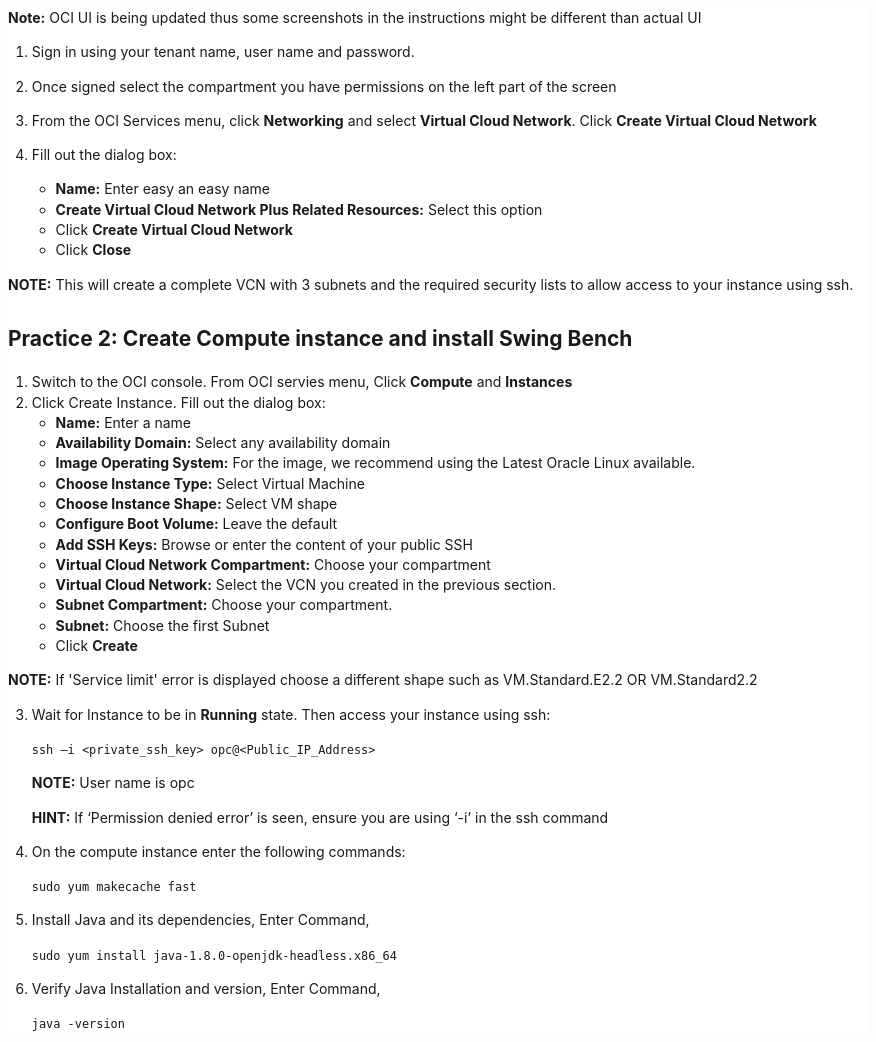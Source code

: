 **Note:** OCI UI is being updated thus some screenshots in the instructions might be different than actual UI

1. Sign in using your tenant name, user name and password.
2. Once signed select the compartment you have permissions on the left part of the screen
3. From the OCI Services menu, click **Networking** and select **Virtual Cloud Network**. Click **Create Virtual Cloud Network**
4. Fill out the dialog box:

   - **Name:** Enter easy an easy name
   - **Create Virtual Cloud Network Plus Related Resources:** Select this option
   - Click **Create Virtual Cloud Network**
   - Click **Close**
  
  **NOTE:** This will create a complete VCN with 3 subnets and the required security lists to allow access to your instance using ssh.

## Practice 2: Create Compute instance and install Swing Bench

1. Switch to the OCI console. From OCI servies menu, Click **Compute** and **Instances** 
2. Click Create Instance. Fill out the dialog box:
   - **Name:** Enter a name    
   - **Availability Domain:** Select any availability domain
   - **Image Operating System:** For the image, we recommend using the Latest Oracle Linux available.
   - **Choose Instance Type:** Select Virtual Machine
   - **Choose Instance Shape:** Select VM shape
   - **Configure Boot Volume:** Leave the default
   - **Add SSH Keys:** Browse or enter the content of your public SSH
   - **Virtual Cloud Network Compartment:** Choose your compartment
   - **Virtual Cloud Network:** Select the VCN you created in the previous section. 
   - **Subnet Compartment:** Choose your compartment. 
   - **Subnet:** Choose the first Subnet
   - Click **Create**

**NOTE:** If 'Service limit' error is displayed choose a different shape such as VM.Standard.E2.2 OR VM.Standard2.2

3. Wait for Instance to be in **Running** state. Then access your instance using ssh:

    `ssh –i <private_ssh_key> opc@<Public_IP_Address>`

    **NOTE:** User name is opc

    **HINT:** If ‘Permission denied error’ is seen, ensure you are using ‘-i’ in the ssh command

4.  On the compute instance enter the following commands: 

    `sudo yum makecache fast`

16. Install Java and its dependencies, Enter Command, 

    `sudo yum install java-1.8.0-openjdk-headless.x86_64`

17. Verify Java Installation and version, Enter Command,

    `java -version`
